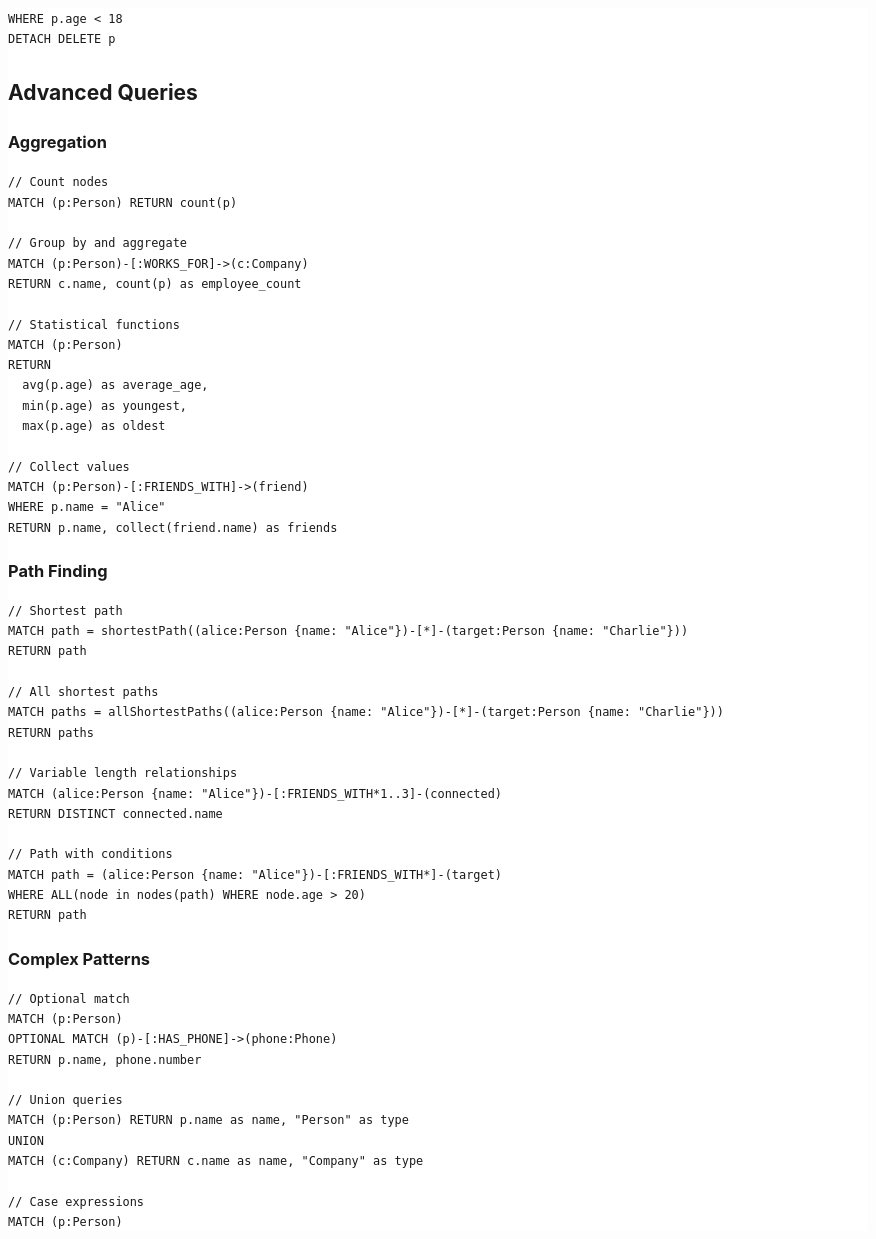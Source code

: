 ```cypher
WHERE p.age < 18
DETACH DELETE p
```

## Advanced Queries

### Aggregation
```cypher
// Count nodes
MATCH (p:Person) RETURN count(p)

// Group by and aggregate
MATCH (p:Person)-[:WORKS_FOR]->(c:Company)
RETURN c.name, count(p) as employee_count

// Statistical functions
MATCH (p:Person)
RETURN 
  avg(p.age) as average_age,
  min(p.age) as youngest,
  max(p.age) as oldest

// Collect values
MATCH (p:Person)-[:FRIENDS_WITH]->(friend)
WHERE p.name = "Alice"
RETURN p.name, collect(friend.name) as friends
```

### Path Finding
```cypher
// Shortest path
MATCH path = shortestPath((alice:Person {name: "Alice"})-[*]-(target:Person {name: "Charlie"}))
RETURN path

// All shortest paths
MATCH paths = allShortestPaths((alice:Person {name: "Alice"})-[*]-(target:Person {name: "Charlie"}))
RETURN paths

// Variable length relationships
MATCH (alice:Person {name: "Alice"})-[:FRIENDS_WITH*1..3]-(connected)
RETURN DISTINCT connected.name

// Path with conditions
MATCH path = (alice:Person {name: "Alice"})-[:FRIENDS_WITH*]-(target)
WHERE ALL(node in nodes(path) WHERE node.age > 20)
RETURN path
```

### Complex Patterns
```cypher
// Optional match
MATCH (p:Person)
OPTIONAL MATCH (p)-[:HAS_PHONE]->(phone:Phone)
RETURN p.name, phone.number

// Union queries
MATCH (p:Person) RETURN p.name as name, "Person" as type
UNION
MATCH (c:Company) RETURN c.name as name, "Company" as type

// Case expressions
MATCH (p:Person)
```